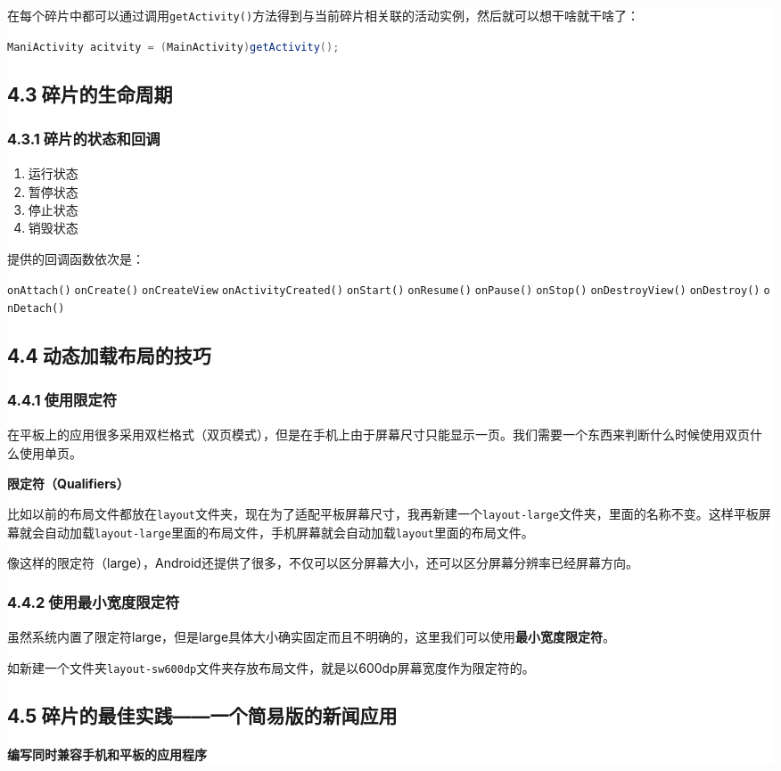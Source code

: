 

在每个碎片中都可以通过调用`getActivity()`方法得到与当前碎片相关联的活动实例，然后就可以想干啥就干啥了：



```java
ManiActivity acitvity = (MainActivity)getActivity();
```



## 4.3 碎片的生命周期



### 4.3.1 碎片的状态和回调

1.   运行状态
2.   暂停状态
3.   停止状态
4.   销毁状态



提供的回调函数依次是：

`onAttach()` `onCreate()` `onCreateView` `onActivityCreated()` `onStart()` `onResume()` `onPause()` `onStop()`  `onDestroyView()` `onDestroy()` `onDetach()`





## 4.4 动态加载布局的技巧



### 4.4.1 使用限定符

在平板上的应用很多采用双栏格式（双页模式），但是在手机上由于屏幕尺寸只能显示一页。我们需要一个东西来判断什么时候使用双页什么使用单页。

**限定符（Qualifiers）**



比如以前的布局文件都放在`layout`文件夹，现在为了适配平板屏幕尺寸，我再新建一个`layout-large`文件夹，里面的名称不变。这样平板屏幕就会自动加载`layout-large`里面的布局文件，手机屏幕就会自动加载`layout`里面的布局文件。



像这样的限定符（large），Android还提供了很多，不仅可以区分屏幕大小，还可以区分屏幕分辨率已经屏幕方向。





### 4.4.2 使用最小宽度限定符



虽然系统内置了限定符large，但是large具体大小确实固定而且不明确的，这里我们可以使用**最小宽度限定符**。

如新建一个文件夹`layout-sw600dp`文件夹存放布局文件，就是以600dp屏幕宽度作为限定符的。



## 4.5 碎片的最佳实践——一个简易版的新闻应用

**编写同时兼容手机和平板的应用程序**
